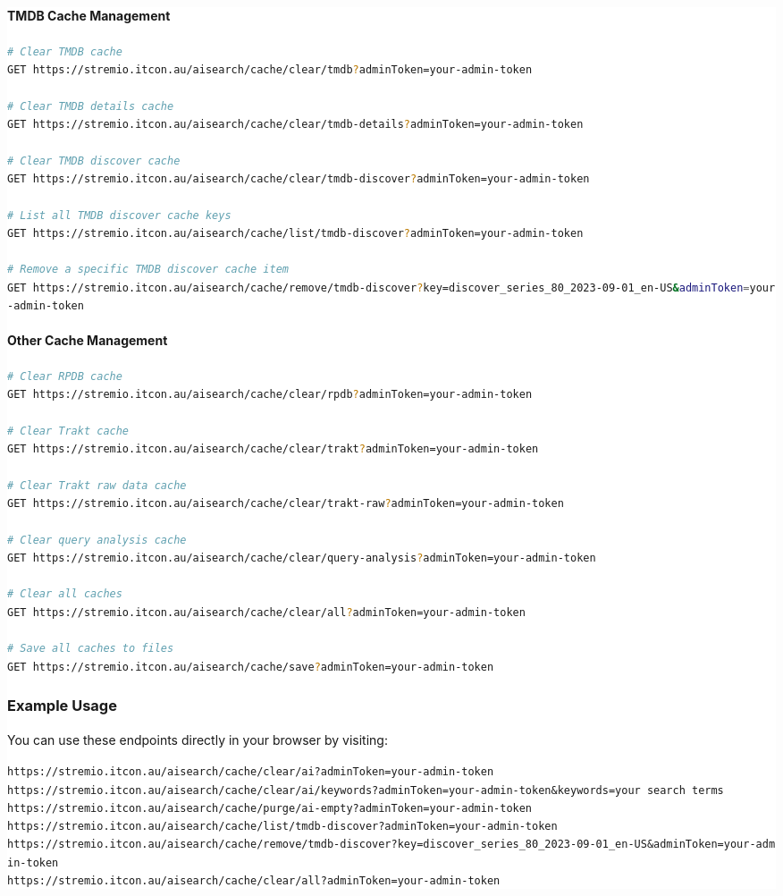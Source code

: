 #### TMDB Cache Management

```bash
# Clear TMDB cache
GET https://stremio.itcon.au/aisearch/cache/clear/tmdb?adminToken=your-admin-token

# Clear TMDB details cache
GET https://stremio.itcon.au/aisearch/cache/clear/tmdb-details?adminToken=your-admin-token

# Clear TMDB discover cache
GET https://stremio.itcon.au/aisearch/cache/clear/tmdb-discover?adminToken=your-admin-token

# List all TMDB discover cache keys
GET https://stremio.itcon.au/aisearch/cache/list/tmdb-discover?adminToken=your-admin-token

# Remove a specific TMDB discover cache item
GET https://stremio.itcon.au/aisearch/cache/remove/tmdb-discover?key=discover_series_80_2023-09-01_en-US&adminToken=your-admin-token
```

#### Other Cache Management

```bash
# Clear RPDB cache
GET https://stremio.itcon.au/aisearch/cache/clear/rpdb?adminToken=your-admin-token

# Clear Trakt cache
GET https://stremio.itcon.au/aisearch/cache/clear/trakt?adminToken=your-admin-token

# Clear Trakt raw data cache
GET https://stremio.itcon.au/aisearch/cache/clear/trakt-raw?adminToken=your-admin-token

# Clear query analysis cache
GET https://stremio.itcon.au/aisearch/cache/clear/query-analysis?adminToken=your-admin-token

# Clear all caches
GET https://stremio.itcon.au/aisearch/cache/clear/all?adminToken=your-admin-token

# Save all caches to files
GET https://stremio.itcon.au/aisearch/cache/save?adminToken=your-admin-token
```

### Example Usage

You can use these endpoints directly in your browser by visiting:

```
https://stremio.itcon.au/aisearch/cache/clear/ai?adminToken=your-admin-token
https://stremio.itcon.au/aisearch/cache/clear/ai/keywords?adminToken=your-admin-token&keywords=your search terms
https://stremio.itcon.au/aisearch/cache/purge/ai-empty?adminToken=your-admin-token
https://stremio.itcon.au/aisearch/cache/list/tmdb-discover?adminToken=your-admin-token
https://stremio.itcon.au/aisearch/cache/remove/tmdb-discover?key=discover_series_80_2023-09-01_en-US&adminToken=your-admin-token
https://stremio.itcon.au/aisearch/cache/clear/all?adminToken=your-admin-token
```
